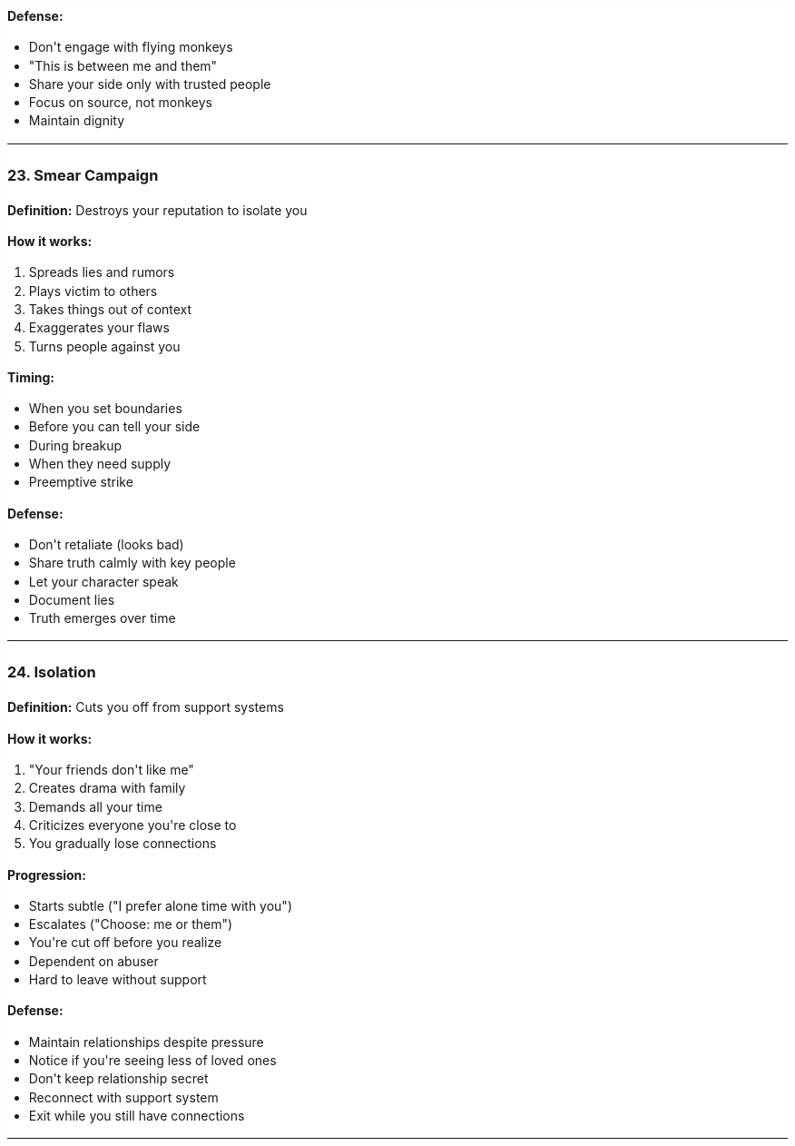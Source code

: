 **Defense:**
- Don't engage with flying monkeys
- "This is between me and them"
- Share your side only with trusted people
- Focus on source, not monkeys
- Maintain dignity

---

### 23. Smear Campaign

**Definition:** Destroys your reputation to isolate you

**How it works:**
1. Spreads lies and rumors
2. Plays victim to others
3. Takes things out of context
4. Exaggerates your flaws
5. Turns people against you

**Timing:**
- When you set boundaries
- Before you can tell your side
- During breakup
- When they need supply
- Preemptive strike

**Defense:**
- Don't retaliate (looks bad)
- Share truth calmly with key people
- Let your character speak
- Document lies
- Truth emerges over time

---

### 24. Isolation

**Definition:** Cuts you off from support systems

**How it works:**
1. "Your friends don't like me"
2. Creates drama with family
3. Demands all your time
4. Criticizes everyone you're close to
5. You gradually lose connections

**Progression:**
- Starts subtle ("I prefer alone time with you")
- Escalates ("Choose: me or them")
- You're cut off before you realize
- Dependent on abuser
- Hard to leave without support

**Defense:**
- Maintain relationships despite pressure
- Notice if you're seeing less of loved ones
- Don't keep relationship secret
- Reconnect with support system
- Exit while you still have connections

---